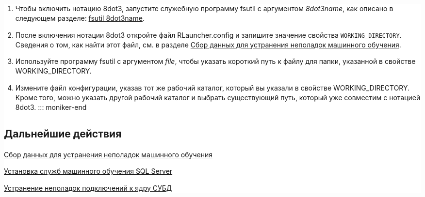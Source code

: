 1. Чтобы включить нотацию 8dot3, запустите служебную программу fsutil с аргументом *8dot3name*, как описано в следующем разделе: [fsutil 8dot3name](/previous-versions/windows/it-pro/windows-server-2012-R2-and-2012/ff621566(v=ws.11)).

2. После включения нотации 8dot3 откройте файл RLauncher.config и запишите значение свойства `WORKING_DIRECTORY`. Сведения о том, как найти этот файл, см. в разделе [Сбор данных для устранения неполадок машинного обучения](data-collection-ml-troubleshooting-process.md).

3. Используйте программу fsutil с аргументом *file*, чтобы указать короткий путь к файлу для папки, указанной в свойстве WORKING_DIRECTORY.

4. Измените файл конфигурации, указав тот же рабочий каталог, который вы указали в свойстве WORKING_DIRECTORY. Кроме того, можно указать другой рабочий каталог и выбрать существующий путь, который уже совместим с нотацией 8dot3.
::: moniker-end

## <a name="next-steps"></a>Дальнейшие действия

[Сбор данных для устранения неполадок машинного обучения](data-collection-ml-troubleshooting-process.md)

[Установка служб машинного обучения SQL Server](../install/sql-machine-learning-services-windows-install.md)

[Устранение неполадок подключений к ядру СУБД](../../database-engine/configure-windows/troubleshoot-connecting-to-the-sql-server-database-engine.md)